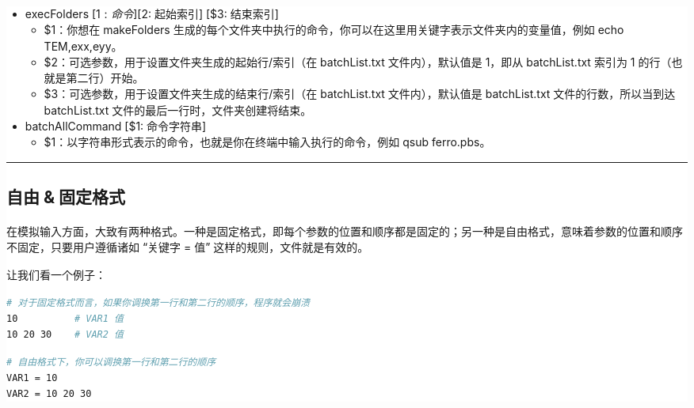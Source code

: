 - execFolders [$1:命令] [$2: 起始索引] [$3: 结束索引]
  * $1：你想在 makeFolders 生成的每个文件夹中执行的命令，你可以在这里用关键字表示文件夹内的变量值，例如 echo TEM,exx,eyy。
  * $2：可选参数，用于设置文件夹生成的起始行/索引（在 batchList.txt 文件内），默认值是 1，即从 batchList.txt 索引为 1 的行（也就是第二行）开始。
  * $3：可选参数，用于设置文件夹生成的结束行/索引（在 batchList.txt 文件内），默认值是 batchList.txt 文件的行数，所以当到达 batchList.txt 文件的最后一行时，文件夹创建将结束。
- batchAllCommand [$1: 命令字符串]
  * $1：以字符串形式表示的命令，也就是你在终端中输入执行的命令，例如 qsub ferro.pbs。

---
## 自由 & 固定格式

在模拟输入方面，大致有两种格式。一种是固定格式，即每个参数的位置和顺序都是固定的；另一种是自由格式，意味着参数的位置和顺序不固定，只要用户遵循诸如 “关键字 = 值” 这样的规则，文件就是有效的。

让我们看一个例子：
``` sh
# 对于固定格式而言，如果你调换第一行和第二行的顺序，程序就会崩溃
10          # VAR1 值
10 20 30    # VAR2 值
```
``` sh
# 自由格式下，你可以调换第一行和第二行的顺序
VAR1 = 10
VAR2 = 10 20 30
```